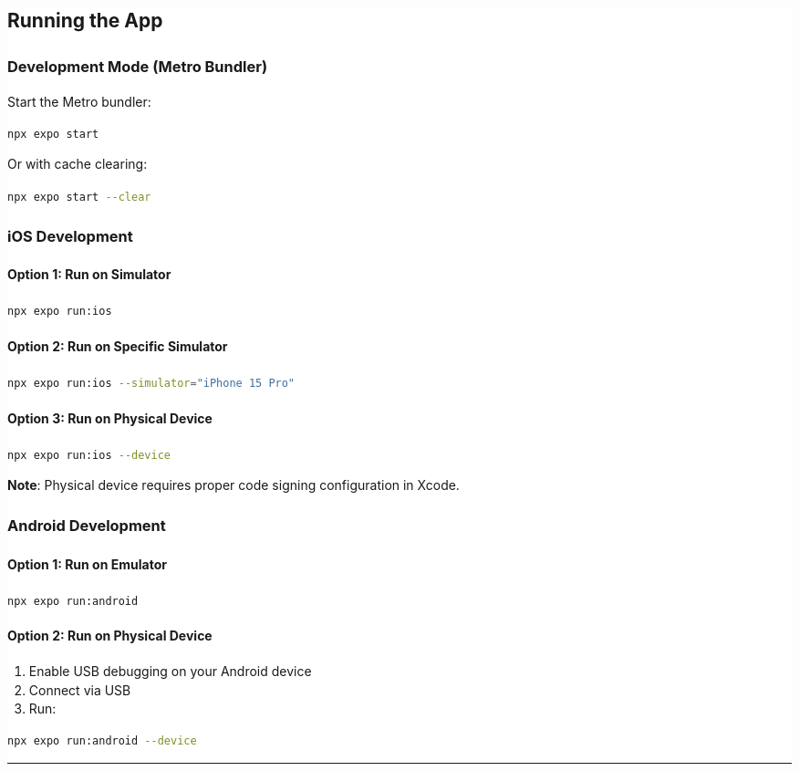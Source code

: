 
## Running the App

### Development Mode (Metro Bundler)

Start the Metro bundler:

```bash
npx expo start
```

Or with cache clearing:

```bash
npx expo start --clear
```

### iOS Development

#### Option 1: Run on Simulator

```bash
npx expo run:ios
```

#### Option 2: Run on Specific Simulator

```bash
npx expo run:ios --simulator="iPhone 15 Pro"
```

#### Option 3: Run on Physical Device

```bash
npx expo run:ios --device
```

**Note**: Physical device requires proper code signing configuration in Xcode.

### Android Development

#### Option 1: Run on Emulator

```bash
npx expo run:android
```

#### Option 2: Run on Physical Device

1. Enable USB debugging on your Android device
2. Connect via USB
3. Run:

```bash
npx expo run:android --device
```

---

